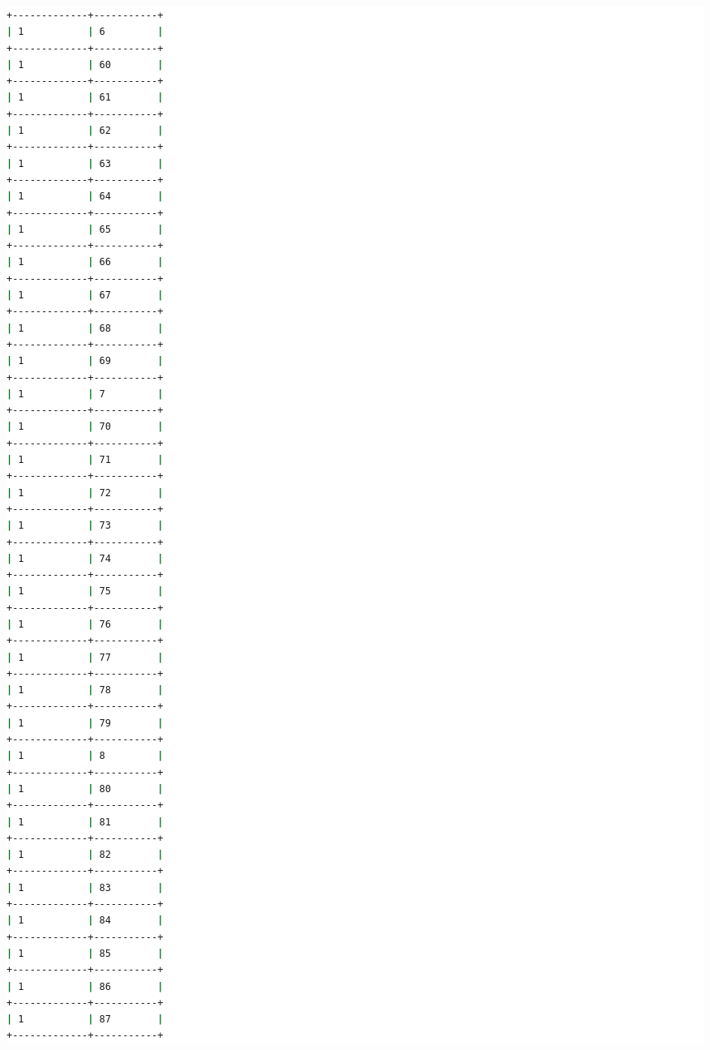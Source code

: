 ```bash
+-------------+-----------+
| 1           | 6         |
+-------------+-----------+
| 1           | 60        |
+-------------+-----------+
| 1           | 61        |
+-------------+-----------+
| 1           | 62        |
+-------------+-----------+
| 1           | 63        |
+-------------+-----------+
| 1           | 64        |
+-------------+-----------+
| 1           | 65        |
+-------------+-----------+
| 1           | 66        |
+-------------+-----------+
| 1           | 67        |
+-------------+-----------+
| 1           | 68        |
+-------------+-----------+
| 1           | 69        |
+-------------+-----------+
| 1           | 7         |
+-------------+-----------+
| 1           | 70        |
+-------------+-----------+
| 1           | 71        |
+-------------+-----------+
| 1           | 72        |
+-------------+-----------+
| 1           | 73        |
+-------------+-----------+
| 1           | 74        |
+-------------+-----------+
| 1           | 75        |
+-------------+-----------+
| 1           | 76        |
+-------------+-----------+
| 1           | 77        |
+-------------+-----------+
| 1           | 78        |
+-------------+-----------+
| 1           | 79        |
+-------------+-----------+
| 1           | 8         |
+-------------+-----------+
| 1           | 80        |
+-------------+-----------+
| 1           | 81        |
+-------------+-----------+
| 1           | 82        |
+-------------+-----------+
| 1           | 83        |
+-------------+-----------+
| 1           | 84        |
+-------------+-----------+
| 1           | 85        |
+-------------+-----------+
| 1           | 86        |
+-------------+-----------+
| 1           | 87        |
+-------------+-----------+
```